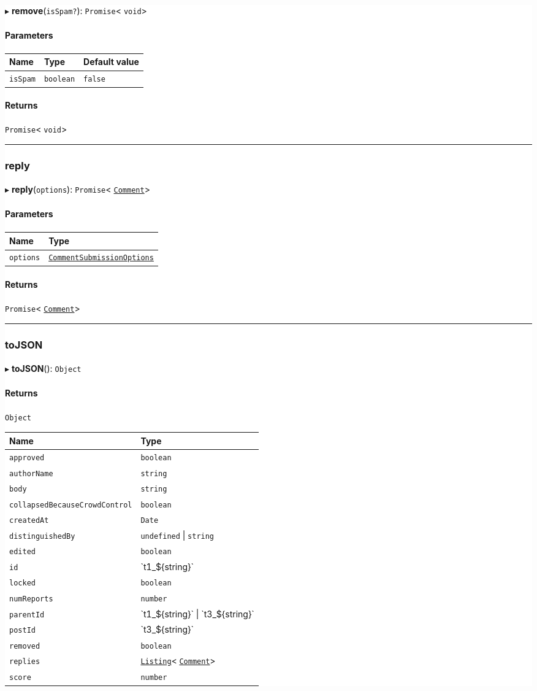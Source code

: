 ▸ **remove**(`isSpam?`): `Promise`\< `void`\>

#### Parameters

| Name     | Type      | Default value |
| :------- | :-------- | :------------ |
| `isSpam` | `boolean` | `false`       |

#### Returns

`Promise`\< `void`\>

---

### reply

▸ **reply**(`options`): `Promise`\< [`Comment`](Comment.md)\>

#### Parameters

| Name      | Type                                                                |
| :-------- | :------------------------------------------------------------------ |
| `options` | [`CommentSubmissionOptions`](../README.md#commentsubmissionoptions) |

#### Returns

`Promise`\< [`Comment`](Comment.md)\>

---

### toJSON

▸ **toJSON**(): `Object`

#### Returns

`Object`

| Name                           | Type                                                |
| :----------------------------- | :-------------------------------------------------- |
| `approved`                     | `boolean`                                           |
| `authorName`                   | `string`                                            |
| `body`                         | `string`                                            |
| `collapsedBecauseCrowdControl` | `boolean`                                           |
| `createdAt`                    | `Date`                                              |
| `distinguishedBy`              | `undefined` \| `string`                             |
| `edited`                       | `boolean`                                           |
| `id`                           | \`t1\_$\{string}\`                                  |
| `locked`                       | `boolean`                                           |
| `numReports`                   | `number`                                            |
| `parentId`                     | \`t1\_$\{string}\` \| \`t3\_$\{string}\`            |
| `postId`                       | \`t3\_$\{string}\`                                  |
| `removed`                      | `boolean`                                           |
| `replies`                      | [`Listing`](Listing.md)\< [`Comment`](Comment.md)\> |
| `score`                        | `number`                                            |